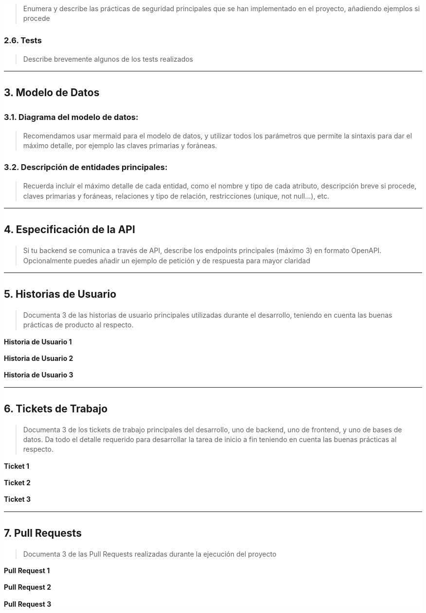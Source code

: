 > Enumera y describe las prácticas de seguridad principales que se han implementado en el proyecto, añadiendo ejemplos si procede

### **2.6. Tests**

> Describe brevemente algunos de los tests realizados

---

## 3. Modelo de Datos

### **3.1. Diagrama del modelo de datos:**

> Recomendamos usar mermaid para el modelo de datos, y utilizar todos los parámetros que permite la sintaxis para dar el máximo detalle, por ejemplo las claves primarias y foráneas.


### **3.2. Descripción de entidades principales:**

> Recuerda incluir el máximo detalle de cada entidad, como el nombre y tipo de cada atributo, descripción breve si procede, claves primarias y foráneas, relaciones y tipo de relación, restricciones (unique, not null…), etc.

---

## 4. Especificación de la API

> Si tu backend se comunica a través de API, describe los endpoints principales (máximo 3) en formato OpenAPI. Opcionalmente puedes añadir un ejemplo de petición y de respuesta para mayor claridad

---

## 5. Historias de Usuario

> Documenta 3 de las historias de usuario principales utilizadas durante el desarrollo, teniendo en cuenta las buenas prácticas de producto al respecto.

**Historia de Usuario 1**

**Historia de Usuario 2**

**Historia de Usuario 3**

---

## 6. Tickets de Trabajo

> Documenta 3 de los tickets de trabajo principales del desarrollo, uno de backend, uno de frontend, y uno de bases de datos. Da todo el detalle requerido para desarrollar la tarea de inicio a fin teniendo en cuenta las buenas prácticas al respecto. 

**Ticket 1**

**Ticket 2**

**Ticket 3**

---

## 7. Pull Requests

> Documenta 3 de las Pull Requests realizadas durante la ejecución del proyecto

**Pull Request 1**

**Pull Request 2**

**Pull Request 3**

